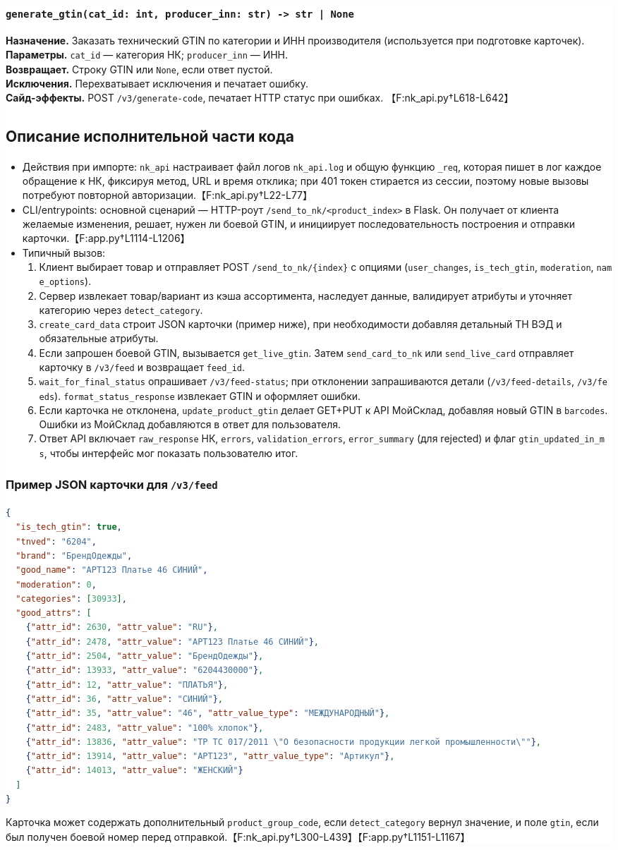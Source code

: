 ### `generate_gtin(cat_id: int, producer_inn: str) -> str | None`
**Назначение.** Заказать технический GTIN по категории и ИНН производителя (используется при подготовке карточек).  
**Параметры.** `cat_id` — категория НК; `producer_inn` — ИНН.  
**Возвращает.** Строку GTIN или `None`, если ответ пустой.  
**Исключения.** Перехватывает исключения и печатает ошибку.  
**Сайд-эффекты.** POST `/v3/generate-code`, печатает HTTP статус при ошибках. 【F:nk_api.py†L618-L642】

## Описание исполнительной части кода
- Действия при импорте: `nk_api` настраивает файл логов `nk_api.log` и общую функцию `_req`, которая пишет в лог каждое обращение к НК, фиксируя метод, URL и время отклика; при 401 токен стирается из сессии, поэтому новые вызовы потребуют повторной авторизации.【F:nk_api.py†L22-L77】  
- CLI/entrypoints: основной сценарий — HTTP-роут `/send_to_nk/<product_index>` в Flask. Он получает от клиента желаемые изменения, решает, нужен ли боевой GTIN, и инициирует последовательность построения и отправки карточки.【F:app.py†L1114-L1206】  
- Типичный вызов:
  1. Клиент выбирает товар и отправляет POST `/send_to_nk/{index}` с опциями (`user_changes`, `is_tech_gtin`, `moderation`, `name_options`).  
  2. Сервер извлекает товар/вариант из кэша ассортимента, наследует данные, валидирует атрибуты и уточняет категорию через `detect_category`.  
  3. `create_card_data` строит JSON карточки (пример ниже), при необходимости добавляя детальный ТН ВЭД и обязательные атрибуты.  
  4. Если запрошен боевой GTIN, вызывается `get_live_gtin`. Затем `send_card_to_nk` или `send_live_card` отправляет карточку в `/v3/feed` и возвращает `feed_id`.  
  5. `wait_for_final_status` опрашивает `/v3/feed-status`; при отклонении запрашиваются детали (`/v3/feed-details`, `/v3/feeds`). `format_status_response` извлекает GTIN и оформляет ошибки.  
  6. Если карточка не отклонена, `update_product_gtin` делает GET+PUT к API МойСклад, добавляя новый GTIN в `barcodes`. Ошибки из МойСклад добавляются в ответ для пользователя.  
  7. Ответ API включает `raw_response` НК, `errors`, `validation_errors`, `error_summary` (для rejected) и флаг `gtin_updated_in_ms`, чтобы интерфейс мог показать пользователю итог.  

### Пример JSON карточки для `/v3/feed`
```json
{
  "is_tech_gtin": true,
  "tnved": "6204",
  "brand": "БрендОдежды",
  "good_name": "АРТ123 Платье 46 СИНИЙ",
  "moderation": 0,
  "categories": [30933],
  "good_attrs": [
    {"attr_id": 2630, "attr_value": "RU"},
    {"attr_id": 2478, "attr_value": "АРТ123 Платье 46 СИНИЙ"},
    {"attr_id": 2504, "attr_value": "БрендОдежды"},
    {"attr_id": 13933, "attr_value": "6204430000"},
    {"attr_id": 12, "attr_value": "ПЛАТЬЯ"},
    {"attr_id": 36, "attr_value": "СИНИЙ"},
    {"attr_id": 35, "attr_value": "46", "attr_value_type": "МЕЖДУНАРОДНЫЙ"},
    {"attr_id": 2483, "attr_value": "100% хлопок"},
    {"attr_id": 13836, "attr_value": "ТР ТС 017/2011 \"О безопасности продукции легкой промышленности\""},
    {"attr_id": 13914, "attr_value": "АРТ123", "attr_value_type": "Артикул"},
    {"attr_id": 14013, "attr_value": "ЖЕНСКИЙ"}
  ]
}
```
Карточка может содержать дополнительный `product_group_code`, если `detect_category` вернул значение, и поле `gtin`, если был получен боевой номер перед отправкой.【F:nk_api.py†L300-L439】【F:app.py†L1151-L1167】
